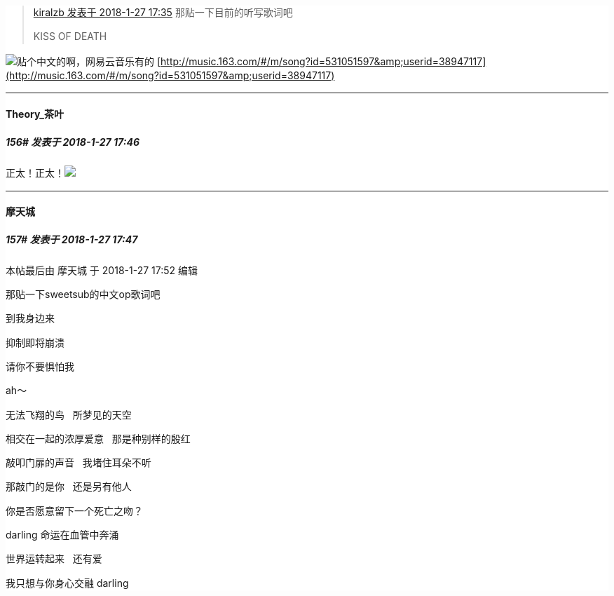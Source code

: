 
<blockquote><a href="httphttps://bbs.saraba1st.com/2b/forum.php?mod=redirect&amp;goto=findpost&amp;pid=38368370&amp;ptid=1577974" target="_blank">kiralzb 发表于 2018-1-27 17:35</a>
那贴一下目前的听写歌词吧

KISS OF DEATH</blockquote>
<img src="https://static.saraba1st.com/image/smiley/face2017/067.png" referrerpolicy="no-referrer">贴个中文的啊，网易云音乐有的
[http://music.163.com/#/m/song?id=531051597&amp;userid=38947117](http://music.163.com/#/m/song?id=531051597&amp;userid=38947117)







*****

####  Theory_茶叶  
##### 156#       发表于 2018-1-27 17:46




正太！正太！<img src="https://static.saraba1st.com/image/smiley/face2017/211.gif" referrerpolicy="no-referrer">







*****

####  摩天城  
##### 157#       发表于 2018-1-27 17:47


 本帖最后由 摩天城 于 2018-1-27 17:52 编辑 

那贴一下sweetsub的中文op歌词吧

到我身边来

抑制即将崩溃

请你不要惧怕我

ah～

无法飞翔的鸟   所梦见的天空

相交在一起的浓厚爱意   那是种别样的殷红

敲叩门扉的声音   我堵住耳朵不听

那敲门的是你   还是另有他人

你是否愿意留下一个死亡之吻？

darling 命运在血管中奔涌

世界运转起来   还有爱

我只想与你身心交融 darling
